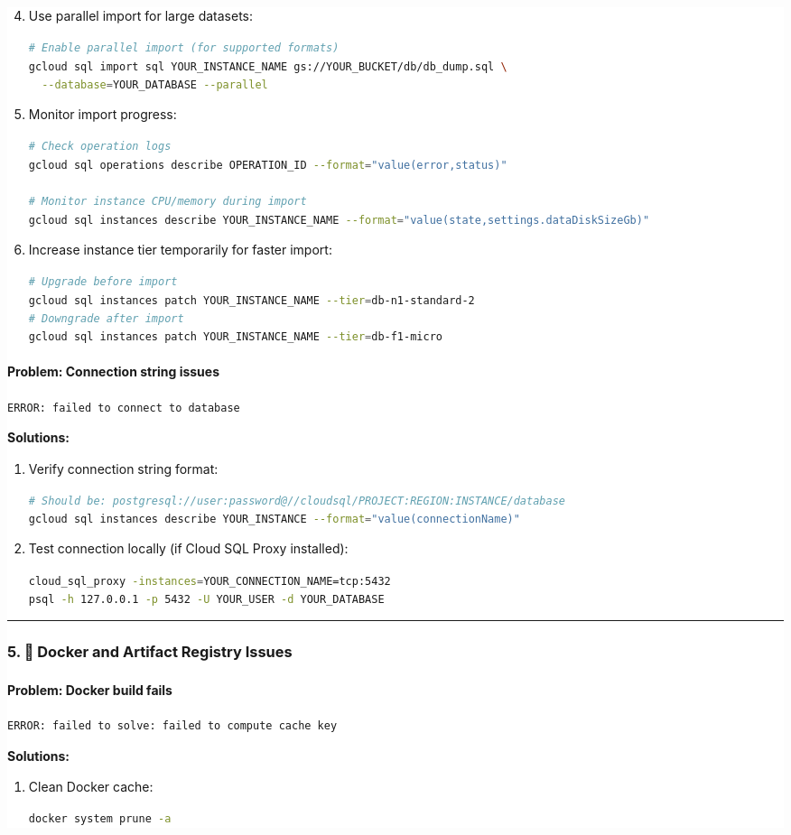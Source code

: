 4. Use parallel import for large datasets:
   ```bash
   # Enable parallel import (for supported formats)
   gcloud sql import sql YOUR_INSTANCE_NAME gs://YOUR_BUCKET/db/db_dump.sql \
     --database=YOUR_DATABASE --parallel
   ```

5. Monitor import progress:
   ```bash
   # Check operation logs
   gcloud sql operations describe OPERATION_ID --format="value(error,status)"
   
   # Monitor instance CPU/memory during import
   gcloud sql instances describe YOUR_INSTANCE_NAME --format="value(state,settings.dataDiskSizeGb)"
   ```

6. Increase instance tier temporarily for faster import:
   ```bash
   # Upgrade before import
   gcloud sql instances patch YOUR_INSTANCE_NAME --tier=db-n1-standard-2
   # Downgrade after import
   gcloud sql instances patch YOUR_INSTANCE_NAME --tier=db-f1-micro
   ```

#### Problem: Connection string issues
```bash
ERROR: failed to connect to database
```

**Solutions:**
1. Verify connection string format:
   ```bash
   # Should be: postgresql://user:password@//cloudsql/PROJECT:REGION:INSTANCE/database
   gcloud sql instances describe YOUR_INSTANCE --format="value(connectionName)"
   ```

2. Test connection locally (if Cloud SQL Proxy installed):
   ```bash
   cloud_sql_proxy -instances=YOUR_CONNECTION_NAME=tcp:5432
   psql -h 127.0.0.1 -p 5432 -U YOUR_USER -d YOUR_DATABASE
   ```

---

### 5. 🐳 Docker and Artifact Registry Issues

#### Problem: Docker build fails
```bash
ERROR: failed to solve: failed to compute cache key
```

**Solutions:**
1. Clean Docker cache:
   ```bash
   docker system prune -a
   ```
